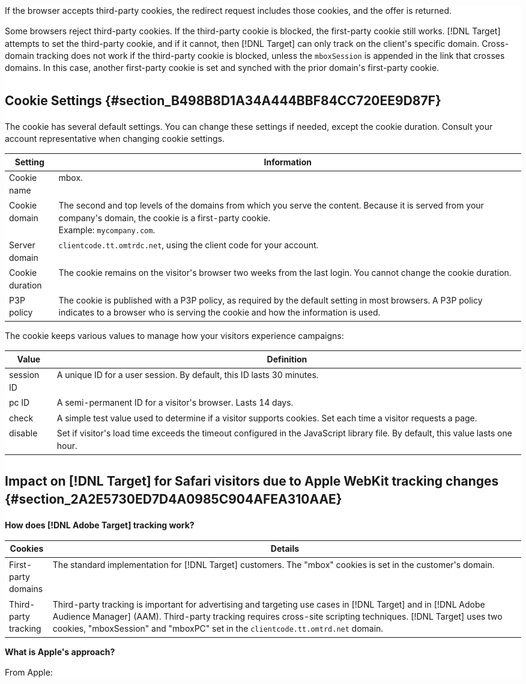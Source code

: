 If the browser accepts third-party cookies, the redirect request includes those cookies, and the offer is returned.

Some browsers reject third-party cookies. If the third-party cookie is blocked, the first-party cookie still works. [!DNL Target] attempts to set the third-party cookie, and if it cannot, then [!DNL Target] can only track on the client's specific domain. Cross-domain tracking does not work if the third-party cookie is blocked, unless the `mboxSession` is appended in the link that crosses domains. In this case, another first-party cookie is set and synched with the prior domain's first-party cookie.

## Cookie Settings {#section_B498B8D1A34A444BBF84CC720EE9D87F}

The cookie has several default settings. You can change these settings if needed, except the cookie duration. Consult your account representative when changing cookie settings.

| Setting | Information |
|--- |--- |
|Cookie name|mbox.|
|Cookie domain|The second and top levels of the domains from which you serve the content. Because it is served from your company's domain, the cookie is a first-party cookie.<br>Example: `mycompany.com`.|
|Server domain|`clientcode.tt.omtrdc.net`, using the client code for your account.|
|Cookie duration|The cookie remains on the visitor's browser two weeks from the last login. You cannot change the cookie duration.|
|P3P policy|The cookie is published with a P3P policy, as required by the default setting in most browsers. A P3P policy indicates to a browser who is serving the cookie and how the information is used.|

The cookie keeps various values to manage how your visitors experience campaigns:

| Value | Definition |
|--- |--- |
|session ID|A unique ID for a user session. By default, this ID lasts 30 minutes.|
|pc ID|A semi-permanent ID for a visitor's browser. Lasts 14 days.|
|check|A simple test value used to determine if a visitor supports cookies. Set each time a visitor requests a page.|
|disable|Set if visitor's load time exceeds the timeout configured in the JavaScript library file. By default, this value lasts one hour.|

## Impact on [!DNL Target] for Safari visitors due to Apple WebKit tracking changes {#section_2A2E5730ED7D4A0985C904AFEA310AAE}

**How does [!DNL Adobe Target] tracking work?**

| Cookies | Details |
|--- |--- |
|First-party domains|The standard implementation for [!DNL Target] customers. The "mbox" cookies is set in the customer's domain.|
|Third-party tracking|Third-party tracking is important for advertising and targeting use cases in [!DNL Target] and in [!DNL Adobe Audience Manager] (AAM). Third-party tracking requires cross-site scripting techniques. [!DNL Target] uses two cookies, "mboxSession" and "mboxPC" set in the `clientcode.tt.omtrd.net` domain.|
**What is Apple's approach?**

From Apple:
